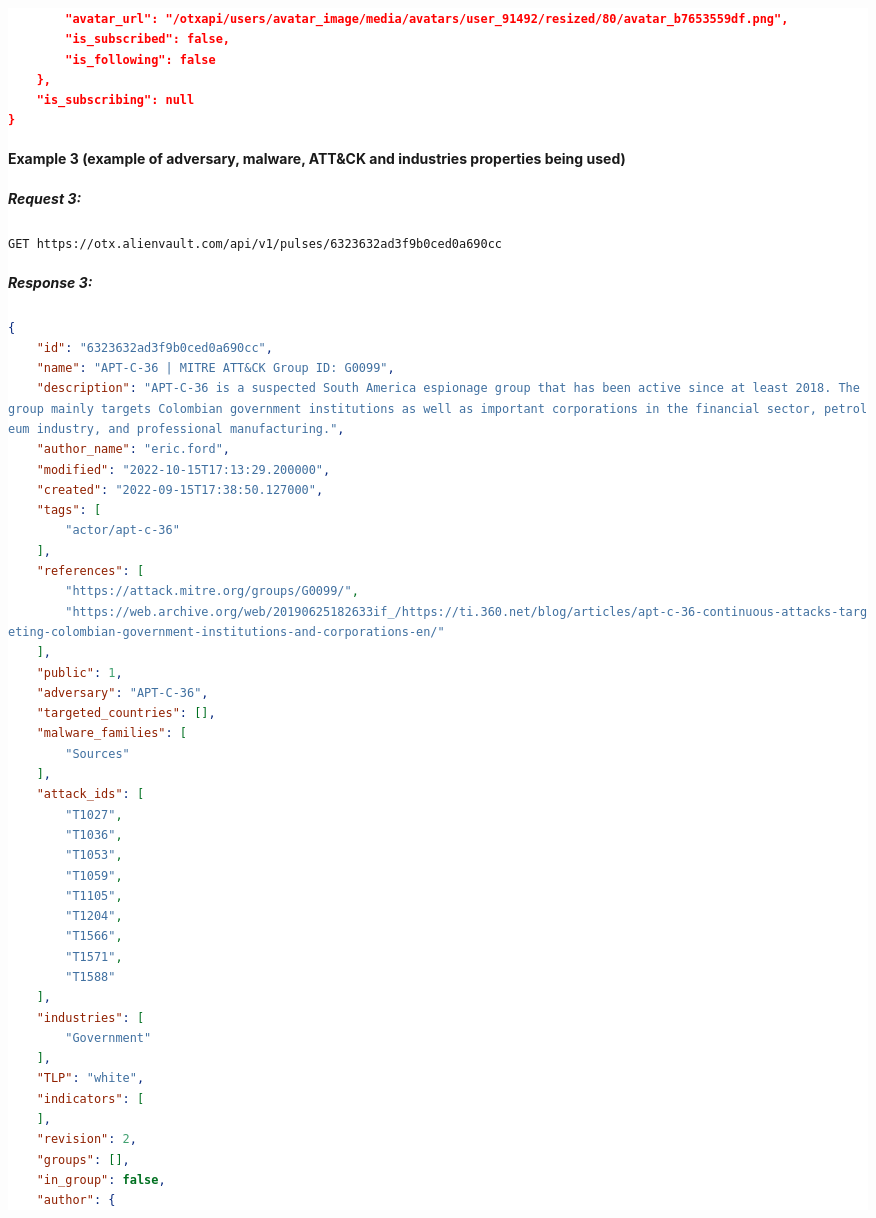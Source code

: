 ```json
        "avatar_url": "/otxapi/users/avatar_image/media/avatars/user_91492/resized/80/avatar_b7653559df.png",
        "is_subscribed": false,
        "is_following": false
    },
    "is_subscribing": null
}
```

#### Example 3 (example of adversary, malware, ATT&CK and industries properties being used)

##### Request 3:

```shell
GET https://otx.alienvault.com/api/v1/pulses/6323632ad3f9b0ced0a690cc
```

##### Response 3: 

```json
{
    "id": "6323632ad3f9b0ced0a690cc",
    "name": "APT-C-36 | MITRE ATT&CK Group ID: G0099",
    "description": "APT-C-36 is a suspected South America espionage group that has been active since at least 2018. The group mainly targets Colombian government institutions as well as important corporations in the financial sector, petroleum industry, and professional manufacturing.",
    "author_name": "eric.ford",
    "modified": "2022-10-15T17:13:29.200000",
    "created": "2022-09-15T17:38:50.127000",
    "tags": [
        "actor/apt-c-36"
    ],
    "references": [
        "https://attack.mitre.org/groups/G0099/",
        "https://web.archive.org/web/20190625182633if_/https://ti.360.net/blog/articles/apt-c-36-continuous-attacks-targeting-colombian-government-institutions-and-corporations-en/"
    ],
    "public": 1,
    "adversary": "APT-C-36",
    "targeted_countries": [],
    "malware_families": [
        "Sources"
    ],
    "attack_ids": [
        "T1027",
        "T1036",
        "T1053",
        "T1059",
        "T1105",
        "T1204",
        "T1566",
        "T1571",
        "T1588"
    ],
    "industries": [
        "Government"
    ],
    "TLP": "white",
    "indicators": [
    ],
    "revision": 2,
    "groups": [],
    "in_group": false,
    "author": {
```